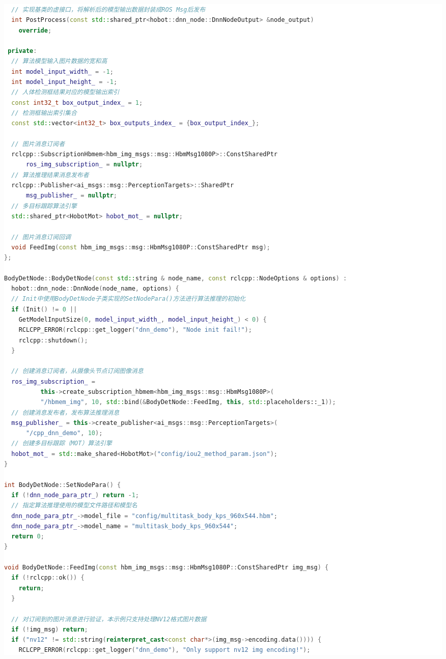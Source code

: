 ```c++
  // 实现基类的虚接口，将解析后的模型输出数据封装成ROS Msg后发布
  int PostProcess(const std::shared_ptr<hobot::dnn_node::DnnNodeOutput> &node_output)
    override;

 private:
  // 算法模型输入图片数据的宽和高
  int model_input_width_ = -1;
  int model_input_height_ = -1;
  // 人体检测框结果对应的模型输出索引
  const int32_t box_output_index_ = 1;
  // 检测框输出索引集合
  const std::vector<int32_t> box_outputs_index_ = {box_output_index_};

  // 图片消息订阅者
  rclcpp::SubscriptionHbmem<hbm_img_msgs::msg::HbmMsg1080P>::ConstSharedPtr
      ros_img_subscription_ = nullptr;
  // 算法推理结果消息发布者
  rclcpp::Publisher<ai_msgs::msg::PerceptionTargets>::SharedPtr
      msg_publisher_ = nullptr;
  // 多目标跟踪算法引擎
  std::shared_ptr<HobotMot> hobot_mot_ = nullptr;

  // 图片消息订阅回调
  void FeedImg(const hbm_img_msgs::msg::HbmMsg1080P::ConstSharedPtr msg);
};

BodyDetNode::BodyDetNode(const std::string & node_name, const rclcpp::NodeOptions & options) :
  hobot::dnn_node::DnnNode(node_name, options) {
  // Init中使用BodyDetNode子类实现的SetNodePara()方法进行算法推理的初始化
  if (Init() != 0 ||
    GetModelInputSize(0, model_input_width_, model_input_height_) < 0) {
    RCLCPP_ERROR(rclcpp::get_logger("dnn_demo"), "Node init fail!");
    rclcpp::shutdown();
  }

  // 创建消息订阅者，从摄像头节点订阅图像消息
  ros_img_subscription_ =
          this->create_subscription_hbmem<hbm_img_msgs::msg::HbmMsg1080P>(
          "/hbmem_img", 10, std::bind(&BodyDetNode::FeedImg, this, std::placeholders::_1));
  // 创建消息发布者，发布算法推理消息
  msg_publisher_ = this->create_publisher<ai_msgs::msg::PerceptionTargets>(
      "/cpp_dnn_demo", 10);
  // 创建多目标跟踪（MOT）算法引擎
  hobot_mot_ = std::make_shared<HobotMot>("config/iou2_method_param.json");
}

int BodyDetNode::SetNodePara() {
  if (!dnn_node_para_ptr_) return -1;
  // 指定算法推理使用的模型文件路径和模型名
  dnn_node_para_ptr_->model_file = "config/multitask_body_kps_960x544.hbm";
  dnn_node_para_ptr_->model_name = "multitask_body_kps_960x544";
  return 0;
}

void BodyDetNode::FeedImg(const hbm_img_msgs::msg::HbmMsg1080P::ConstSharedPtr img_msg) {
  if (!rclcpp::ok()) {
    return;
  }

  // 对订阅到的图片消息进行验证，本示例只支持处理NV12格式图片数据
  if (!img_msg) return;
  if ("nv12" != std::string(reinterpret_cast<const char*>(img_msg->encoding.data()))) {
    RCLCPP_ERROR(rclcpp::get_logger("dnn_demo"), "Only support nv12 img encoding!");
```